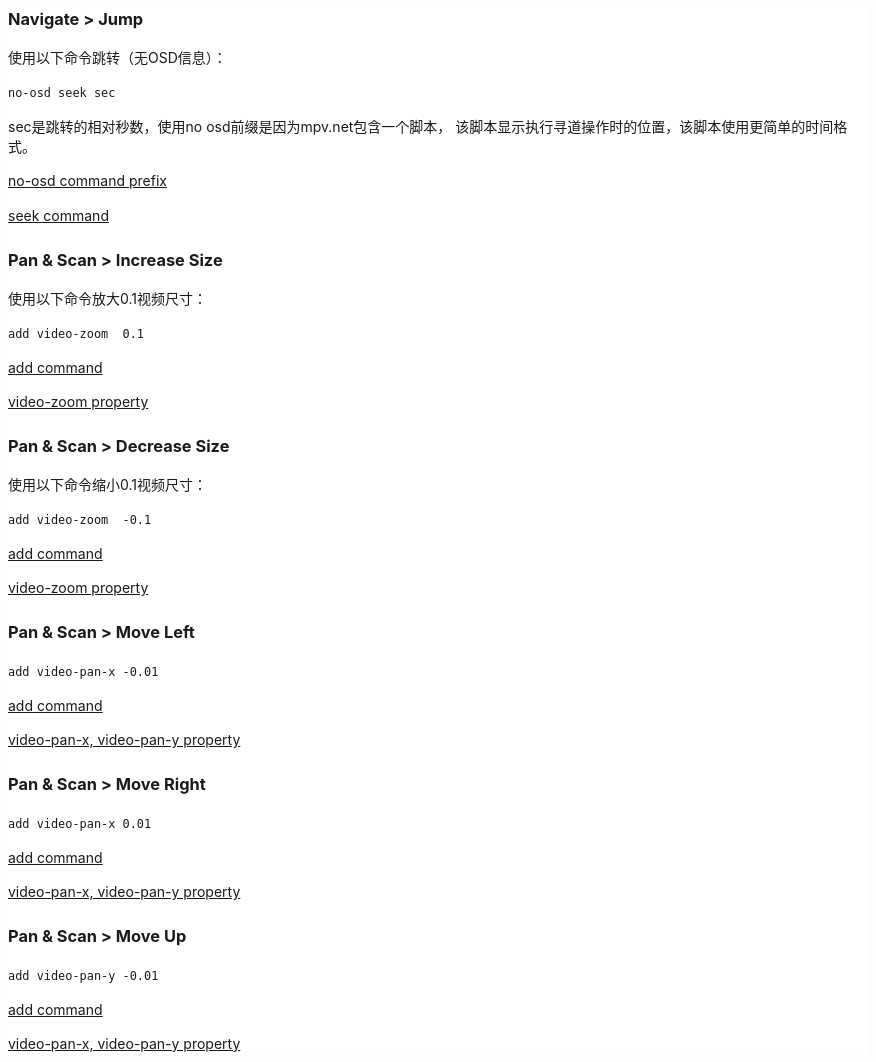 
### Navigate > Jump

使用以下命令跳转（无OSD信息）：

`no-osd seek sec`

sec是跳转的相对秒数，使用no osd前缀是因为mpv.net包含一个脚本，
该脚本显示执行寻道操作时的位置，该脚本使用更简单的时间格式。

[no-osd command prefix](https://mpv.io/manual/master/#command-interface-no-osd)

[seek command](https://mpv.io/manual/master/#command-interface-seek-%3Ctarget%3E-[%3Cflags%3E])


### Pan & Scan > Increase Size

使用以下命令放大0.1视频尺寸：

`add video-zoom  0.1`

[add command](https://mpv.io/manual/master/#command-interface-add-%3Cname%3E-[%3Cvalue%3E])

[video-zoom property](https://mpv.io/manual/master/#options-video-zoom)


### Pan & Scan > Decrease Size

使用以下命令缩小0.1视频尺寸：

`add video-zoom  -0.1`

[add command](https://mpv.io/manual/master/#command-interface-add-%3Cname%3E-[%3Cvalue%3E])

[video-zoom property](https://mpv.io/manual/master/#options-video-zoom)


### Pan & Scan > Move Left

`add video-pan-x -0.01`

[add command](https://mpv.io/manual/master/#command-interface-add-%3Cname%3E-[%3Cvalue%3E])

[video-pan-x, video-pan-y property](https://mpv.io/manual/master/#options-video-pan-y)


### Pan & Scan > Move Right

`add video-pan-x 0.01`

[add command](https://mpv.io/manual/master/#command-interface-add-%3Cname%3E-[%3Cvalue%3E])

[video-pan-x, video-pan-y property](https://mpv.io/manual/master/#options-video-pan-y)


### Pan & Scan > Move Up

`add video-pan-y -0.01`

[add command](https://mpv.io/manual/master/#command-interface-add-%3Cname%3E-[%3Cvalue%3E])

[video-pan-x, video-pan-y property](https://mpv.io/manual/master/#options-video-pan-y)
